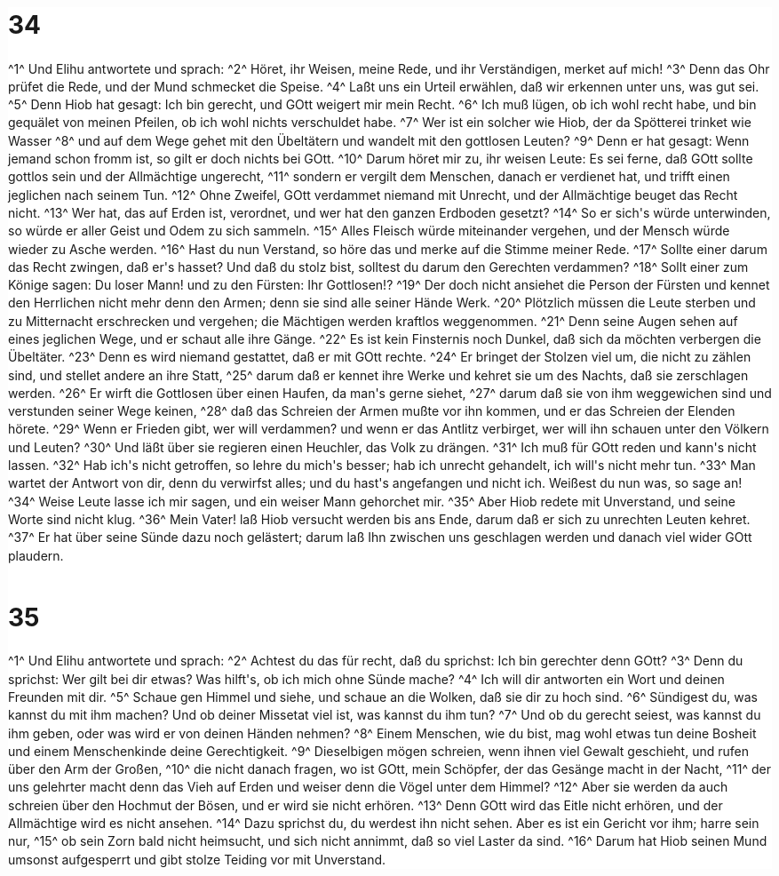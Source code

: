 # 34
^1^ Und Elihu antwortete und sprach: ^2^ Höret, ihr Weisen, meine Rede, und ihr Verständigen, merket auf mich! ^3^ Denn das Ohr prüfet die Rede, und der Mund schmecket die Speise. ^4^ Laßt uns ein Urteil erwählen, daß wir erkennen unter uns, was gut sei. ^5^ Denn Hiob hat gesagt: Ich bin gerecht, und GOtt weigert mir mein Recht. ^6^ Ich muß lügen, ob ich wohl recht habe, und bin gequälet von meinen Pfeilen, ob ich wohl nichts verschuldet habe. ^7^ Wer ist ein solcher wie Hiob, der da Spötterei trinket wie Wasser ^8^ und auf dem Wege gehet mit den Übeltätern und wandelt mit den gottlosen Leuten? ^9^ Denn er hat gesagt: Wenn jemand schon fromm ist, so gilt er doch nichts bei GOtt. ^10^ Darum höret mir zu, ihr weisen Leute: Es sei ferne, daß GOtt sollte gottlos sein und der Allmächtige ungerecht, ^11^ sondern er vergilt dem Menschen, danach er verdienet hat, und trifft einen jeglichen nach seinem Tun. ^12^ Ohne Zweifel, GOtt verdammet niemand mit Unrecht, und der Allmächtige beuget das Recht nicht. ^13^ Wer hat, das auf Erden ist, verordnet, und wer hat den ganzen Erdboden gesetzt? ^14^ So er sich's würde unterwinden, so würde er aller Geist und Odem zu sich sammeln. ^15^ Alles Fleisch würde miteinander vergehen, und der Mensch würde wieder zu Asche werden. ^16^ Hast du nun Verstand, so höre das und merke auf die Stimme meiner Rede. ^17^ Sollte einer darum das Recht zwingen, daß er's hasset? Und daß du stolz bist, solltest du darum den Gerechten verdammen? ^18^ Sollt einer zum Könige sagen: Du loser Mann! und zu den Fürsten: Ihr Gottlosen!? ^19^ Der doch nicht ansiehet die Person der Fürsten und kennet den Herrlichen nicht mehr denn den Armen; denn sie sind alle seiner Hände Werk. ^20^ Plötzlich müssen die Leute sterben und zu Mitternacht erschrecken und vergehen; die Mächtigen werden kraftlos weggenommen. ^21^ Denn seine Augen sehen auf eines jeglichen Wege, und er schaut alle ihre Gänge. ^22^ Es ist kein Finsternis noch Dunkel, daß sich da möchten verbergen die Übeltäter. ^23^ Denn es wird niemand gestattet, daß er mit GOtt rechte. ^24^ Er bringet der Stolzen viel um, die nicht zu zählen sind, und stellet andere an ihre Statt, ^25^ darum daß er kennet ihre Werke und kehret sie um des Nachts, daß sie zerschlagen werden. ^26^ Er wirft die Gottlosen über einen Haufen, da man's gerne siehet, ^27^ darum daß sie von ihm weggewichen sind und verstunden seiner Wege keinen, ^28^ daß das Schreien der Armen mußte vor ihn kommen, und er das Schreien der Elenden hörete. ^29^ Wenn er Frieden gibt, wer will verdammen? und wenn er das Antlitz verbirget, wer will ihn schauen unter den Völkern und Leuten? ^30^ Und läßt über sie regieren einen Heuchler, das Volk zu drängen. ^31^ Ich muß für GOtt reden und kann's nicht lassen. ^32^ Hab ich's nicht getroffen, so lehre du mich's besser; hab ich unrecht gehandelt, ich will's nicht mehr tun. ^33^ Man wartet der Antwort von dir, denn du verwirfst alles; und du hast's angefangen und nicht ich. Weißest du nun was, so sage an! ^34^ Weise Leute lasse ich mir sagen, und ein weiser Mann gehorchet mir. ^35^ Aber Hiob redete mit Unverstand, und seine Worte sind nicht klug. ^36^ Mein Vater! laß Hiob versucht werden bis ans Ende, darum daß er sich zu unrechten Leuten kehret. ^37^ Er hat über seine Sünde dazu noch gelästert; darum laß Ihn zwischen uns geschlagen werden und danach viel wider GOtt plaudern.

# 35
^1^ Und Elihu antwortete und sprach: ^2^ Achtest du das für recht, daß du sprichst: Ich bin gerechter denn GOtt? ^3^ Denn du sprichst: Wer gilt bei dir etwas? Was hilft's, ob ich mich ohne Sünde mache? ^4^ Ich will dir antworten ein Wort und deinen Freunden mit dir. ^5^ Schaue gen Himmel und siehe, und schaue an die Wolken, daß sie dir zu hoch sind. ^6^ Sündigest du, was kannst du mit ihm machen? Und ob deiner Missetat viel ist, was kannst du ihm tun? ^7^ Und ob du gerecht seiest, was kannst du ihm geben, oder was wird er von deinen Händen nehmen? ^8^ Einem Menschen, wie du bist, mag wohl etwas tun deine Bosheit und einem Menschenkinde deine Gerechtigkeit. ^9^ Dieselbigen mögen schreien, wenn ihnen viel Gewalt geschieht, und rufen über den Arm der Großen, ^10^ die nicht danach fragen, wo ist GOtt, mein Schöpfer, der das Gesänge macht in der Nacht, ^11^ der uns gelehrter macht denn das Vieh auf Erden und weiser denn die Vögel unter dem Himmel? ^12^ Aber sie werden da auch schreien über den Hochmut der Bösen, und er wird sie nicht erhören. ^13^ Denn GOtt wird das Eitle nicht erhören, und der Allmächtige wird es nicht ansehen. ^14^ Dazu sprichst du, du werdest ihn nicht sehen. Aber es ist ein Gericht vor ihm; harre sein nur, ^15^ ob sein Zorn bald nicht heimsucht, und sich nicht annimmt, daß so viel Laster da sind. ^16^ Darum hat Hiob seinen Mund umsonst aufgesperrt und gibt stolze Teiding vor mit Unverstand.

